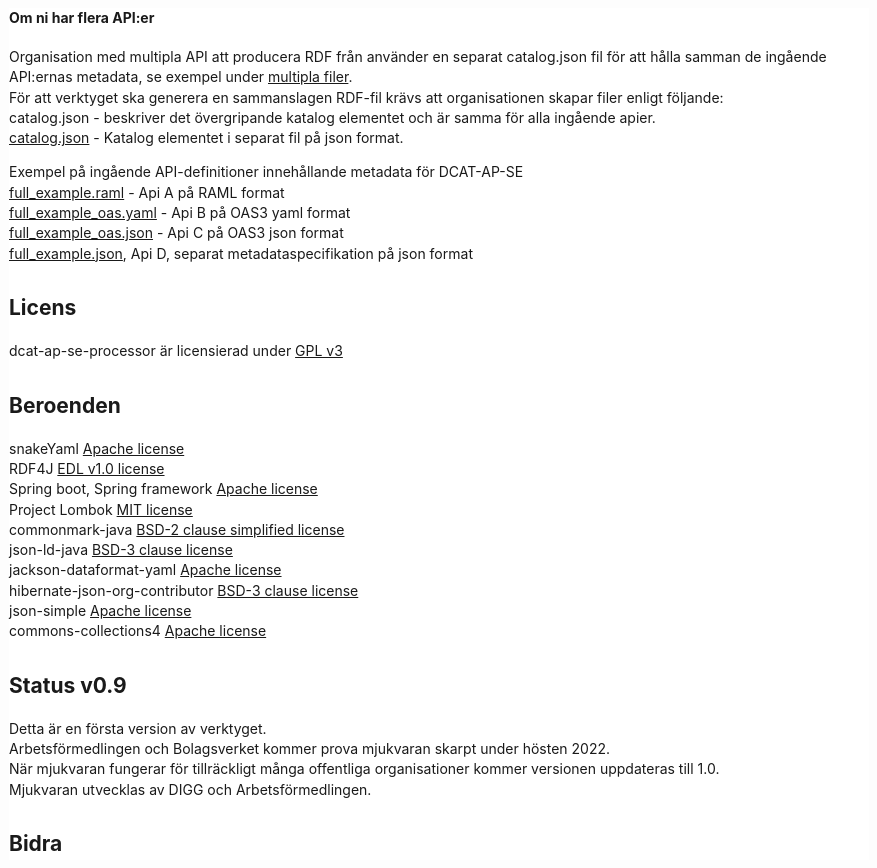 #### Om ni har flera API:er
Organisation med multipla API att producera RDF från använder en separat catalog.json fil för att hålla samman de ingående API:ernas metadata, se exempel under [multipla filer](src/main/resources/metadataExample/multiple).<br>
För att verktyget ska generera en sammanslagen RDF-fil krävs att organisationen skapar filer enligt följande:<br>
catalog.json - beskriver det övergripande katalog elementet och är samma för alla ingående apier.<br>
[catalog.json](src/main/resources/metadataExample/multiple/catalog.json) - Katalog elementet i separat fil på json format.<br>

Exempel på ingående API-definitioner innehållande metadata för DCAT-AP-SE<br>
[full_example.raml](src/main/resources/metadataExample/multiple/full_example.raml) - Api A på RAML format<br>
[full_example_oas.yaml](src/main/resources/metadataExample/multiple/full_example_oas.yaml) - Api B på OAS3 yaml format<br>
[full_example_oas.json](src/main/resources/metadataExample/multiple/full_example_oas.json) - Api C på OAS3 json format<br>
[full_example.json](src/main/resources/metadataExample/multiple/full_example.json), Api D, separat metadataspecifikation på json format<br>

## Licens
dcat-ap-se-processor är licensierad under [GPL v3](LICENSE)

## Beroenden
snakeYaml [Apache license](docs/Licenser/Apache.txt)<br>
RDF4J [EDL v1.0 license](docs/Licenser/edl-v10.txt)<br>
Spring boot, Spring framework [Apache license](docs/Licenser/Apache.txt)<br>
Project Lombok [MIT license](docs/Licenser/MIT.txt)<br>
commonmark-java [BSD-2 clause simplified license](docs/Licenser/BSD-2.txt)<br>
json-ld-java [BSD-3 clause license](docs/Licenser/BSD-3.txt)<br>
jackson-dataformat-yaml [Apache license](docs/Licenser/Apache.txt)<br>
hibernate-json-org-contributor [BSD-3 clause license](docs/Licenser/BSD-3.txt  )<br>
json-simple [Apache license](docs/Licenser/Apache.txt)<br>
commons-collections4 [Apache license](docs/Licenser/Apache.txt)<br>

## Status v0.9
Detta är en första version av verktyget. <br>
Arbetsförmedlingen och Bolagsverket kommer prova mjukvaran skarpt under hösten 2022. <br>
När mjukvaran fungerar för tillräckligt många offentliga organisationer kommer versionen uppdateras till 1.0. <br>
Mjukvaran utvecklas av DIGG och Arbetsförmedlingen.

## Bidra
